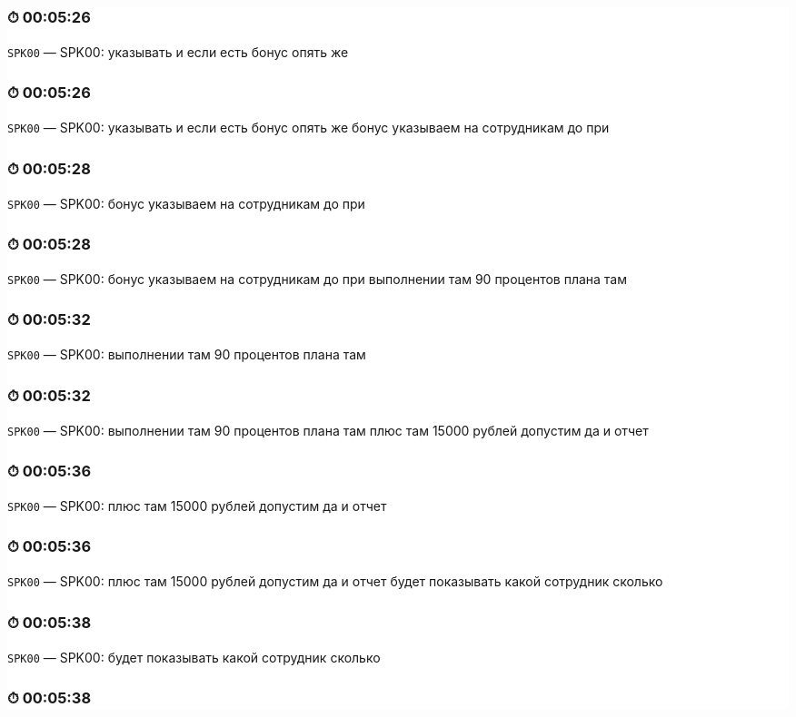 ### ⏱ 00:05:26

`SPK00` — SPK00:  указывать и если есть бонус опять же

<a id="tc000526"></a>

### ⏱ 00:05:26

`SPK00` — SPK00:  указывать и если есть бонус опять же бонус указываем на сотрудникам до при

<a id="tc000528"></a>

### ⏱ 00:05:28

`SPK00` — SPK00:  бонус указываем на сотрудникам до при

<a id="tc000528"></a>

### ⏱ 00:05:28

`SPK00` — SPK00:  бонус указываем на сотрудникам до при выполнении там 90 процентов плана там

<a id="tc000532"></a>

### ⏱ 00:05:32

`SPK00` — SPK00:  выполнении там 90 процентов плана там

<a id="tc000532"></a>

### ⏱ 00:05:32

`SPK00` — SPK00:  выполнении там 90 процентов плана там плюс там 15000 рублей допустим да и отчет

<a id="tc000536"></a>

### ⏱ 00:05:36

`SPK00` — SPK00:  плюс там 15000 рублей допустим да и отчет

<a id="tc000536"></a>

### ⏱ 00:05:36

`SPK00` — SPK00:  плюс там 15000 рублей допустим да и отчет будет показывать какой сотрудник сколько

<a id="tc000538"></a>

### ⏱ 00:05:38

`SPK00` — SPK00:  будет показывать какой сотрудник сколько

<a id="tc000538"></a>

### ⏱ 00:05:38
